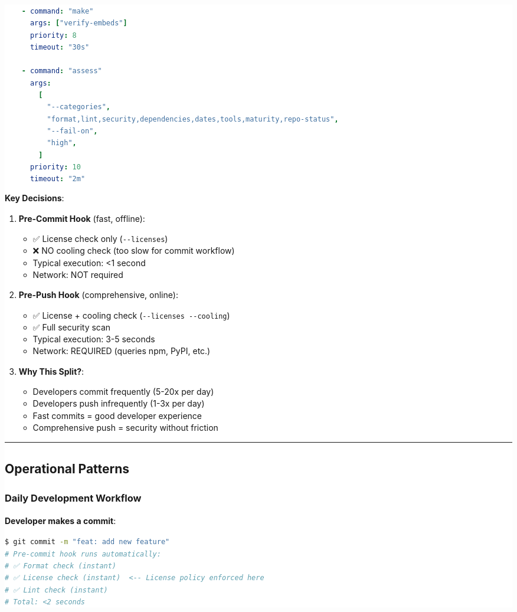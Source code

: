 ```yaml
    - command: "make"
      args: ["verify-embeds"]
      priority: 8
      timeout: "30s"

    - command: "assess"
      args:
        [
          "--categories",
          "format,lint,security,dependencies,dates,tools,maturity,repo-status",
          "--fail-on",
          "high",
        ]
      priority: 10
      timeout: "2m"
```

**Key Decisions**:

1. **Pre-Commit Hook** (fast, offline):
   - ✅ License check only (`--licenses`)
   - ❌ NO cooling check (too slow for commit workflow)
   - Typical execution: <1 second
   - Network: NOT required

2. **Pre-Push Hook** (comprehensive, online):
   - ✅ License + cooling check (`--licenses --cooling`)
   - ✅ Full security scan
   - Typical execution: 3-5 seconds
   - Network: REQUIRED (queries npm, PyPI, etc.)

3. **Why This Split?**:
   - Developers commit frequently (5-20x per day)
   - Developers push infrequently (1-3x per day)
   - Fast commits = good developer experience
   - Comprehensive push = security without friction

---

## Operational Patterns

### Daily Development Workflow

**Developer makes a commit**:

```bash
$ git commit -m "feat: add new feature"
# Pre-commit hook runs automatically:
# ✅ Format check (instant)
# ✅ License check (instant)  <-- License policy enforced here
# ✅ Lint check (instant)
# Total: <2 seconds
```

